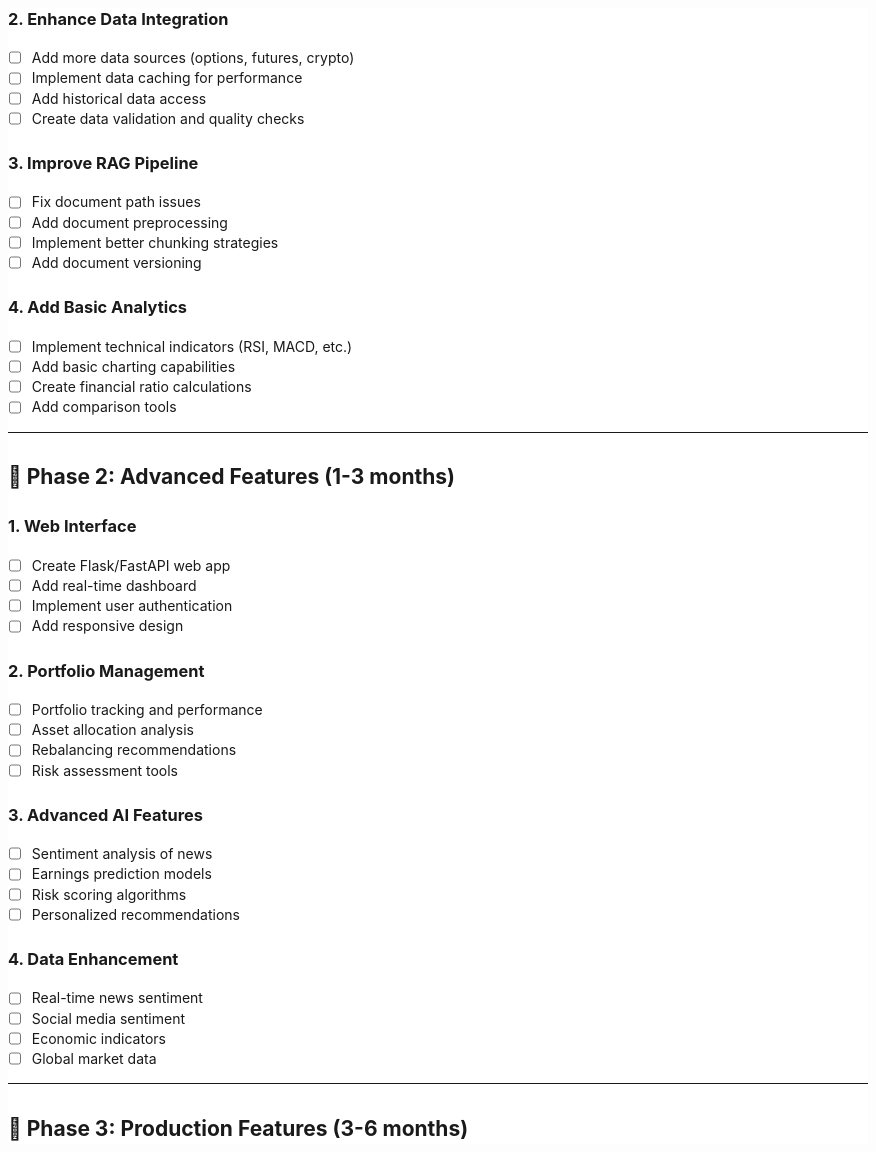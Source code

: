 ### 2. **Enhance Data Integration**
- [ ] Add more data sources (options, futures, crypto)
- [ ] Implement data caching for performance
- [ ] Add historical data access
- [ ] Create data validation and quality checks

### 3. **Improve RAG Pipeline**
- [ ] Fix document path issues
- [ ] Add document preprocessing
- [ ] Implement better chunking strategies
- [ ] Add document versioning

### 4. **Add Basic Analytics**
- [ ] Implement technical indicators (RSI, MACD, etc.)
- [ ] Add basic charting capabilities
- [ ] Create financial ratio calculations
- [ ] Add comparison tools

---

## 🎯 Phase 2: Advanced Features (1-3 months)

### 1. **Web Interface**
- [ ] Create Flask/FastAPI web app
- [ ] Add real-time dashboard
- [ ] Implement user authentication
- [ ] Add responsive design

### 2. **Portfolio Management**
- [ ] Portfolio tracking and performance
- [ ] Asset allocation analysis
- [ ] Rebalancing recommendations
- [ ] Risk assessment tools

### 3. **Advanced AI Features**
- [ ] Sentiment analysis of news
- [ ] Earnings prediction models
- [ ] Risk scoring algorithms
- [ ] Personalized recommendations

### 4. **Data Enhancement**
- [ ] Real-time news sentiment
- [ ] Social media sentiment
- [ ] Economic indicators
- [ ] Global market data

---

## 🌟 Phase 3: Production Features (3-6 months)
